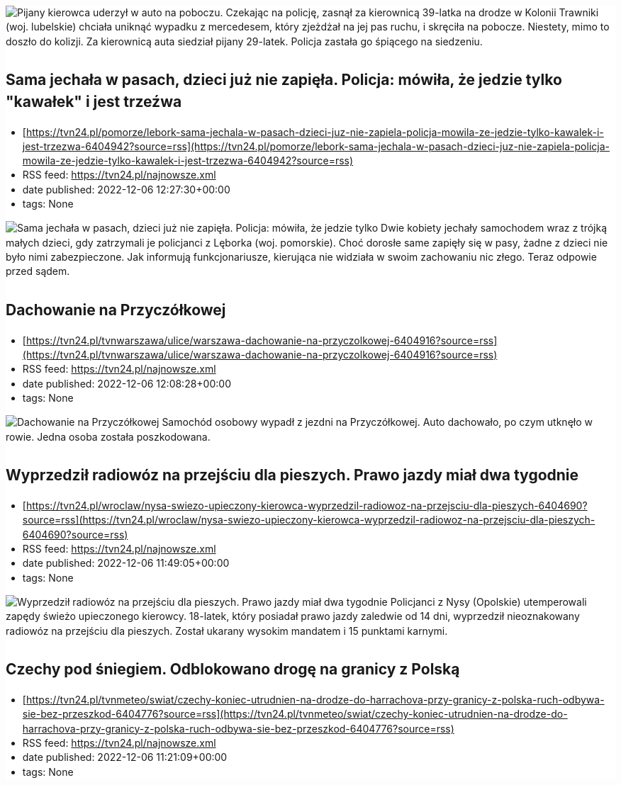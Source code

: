 <img alt="Pijany kierowca uderzył w auto na poboczu. Czekając na policję, zasnął za kierownicą" src="https://tvn24.pl/najnowsze/cdn-zdjecie-nbby43-auto-trafilo-na-policyjny-parking-6404765/alternates/LANDSCAPE_1280" />
    39-latka na drodze w Kolonii Trawniki (woj. lubelskie) chciała uniknąć wypadku z mercedesem, który zjeżdżał na jej pas ruchu, i skręciła na pobocze. Niestety, mimo to doszło do kolizji. Za kierownicą auta siedział pijany 29-latek. Policja zastała go śpiącego na siedzeniu.

## Sama jechała w pasach, dzieci już nie zapięła. Policja: mówiła, że jedzie tylko "kawałek" i jest trzeźwa
 - [https://tvn24.pl/pomorze/lebork-sama-jechala-w-pasach-dzieci-juz-nie-zapiela-policja-mowila-ze-jedzie-tylko-kawalek-i-jest-trzezwa-6404942?source=rss](https://tvn24.pl/pomorze/lebork-sama-jechala-w-pasach-dzieci-juz-nie-zapiela-policja-mowila-ze-jedzie-tylko-kawalek-i-jest-trzezwa-6404942?source=rss)
 - RSS feed: https://tvn24.pl/najnowsze.xml
 - date published: 2022-12-06 12:27:30+00:00
 - tags: None

<img alt="Sama jechała w pasach, dzieci już nie zapięła. Policja: mówiła, że jedzie tylko " src="https://tvn24.pl/najnowsze/cdn-zdjecie-iav9v4-pasy-bezpieczenstwa-6404961/alternates/LANDSCAPE_1280" />
    Dwie kobiety jechały samochodem wraz z trójką małych dzieci, gdy zatrzymali je policjanci z Lęborka (woj. pomorskie). Choć dorosłe same zapięły się w pasy, żadne z dzieci nie było nimi zabezpieczone. Jak informują funkcjonariusze, kierująca nie widziała w swoim zachowaniu nic złego. Teraz odpowie przed sądem.

## Dachowanie na Przyczółkowej
 - [https://tvn24.pl/tvnwarszawa/ulice/warszawa-dachowanie-na-przyczolkowej-6404916?source=rss](https://tvn24.pl/tvnwarszawa/ulice/warszawa-dachowanie-na-przyczolkowej-6404916?source=rss)
 - RSS feed: https://tvn24.pl/najnowsze.xml
 - date published: 2022-12-06 12:08:28+00:00
 - tags: None

<img alt="Dachowanie na Przyczółkowej" src="https://tvn24.pl/tvnwarszawa/najnowsze/cdn-zdjecie-oy22zi-dachowanie-auta-osobowego-na-przyczolkowej-6404913/alternates/LANDSCAPE_1280" />
    Samochód osobowy wypadł z jezdni na Przyczółkowej. Auto dachowało, po czym utknęło w rowie. Jedna osoba została poszkodowana.

## Wyprzedził radiowóz na przejściu dla pieszych. Prawo jazdy miał dwa tygodnie
 - [https://tvn24.pl/wroclaw/nysa-swiezo-upieczony-kierowca-wyprzedzil-radiowoz-na-przejsciu-dla-pieszych-6404690?source=rss](https://tvn24.pl/wroclaw/nysa-swiezo-upieczony-kierowca-wyprzedzil-radiowoz-na-przejsciu-dla-pieszych-6404690?source=rss)
 - RSS feed: https://tvn24.pl/najnowsze.xml
 - date published: 2022-12-06 11:49:05+00:00
 - tags: None

<img alt="Wyprzedził radiowóz na przejściu dla pieszych. Prawo jazdy miał dwa tygodnie" src="https://tvn24.pl/najnowsze/cdn-zdjecie-dsqjbb-kierowca-wyprzedzil-radiowoz-na-przejsciu-dla-pieszych-6404648/alternates/LANDSCAPE_1280" />
    Policjanci z Nysy (Opolskie) utemperowali zapędy świeżo upieczonego kierowcy. 18-latek, który posiadał prawo jazdy zaledwie od 14 dni, wyprzedził nieoznakowany radiowóz na przejściu dla pieszych. Został ukarany wysokim mandatem i 15 punktami karnymi.

## Czechy pod śniegiem. Odblokowano drogę na granicy z Polską
 - [https://tvn24.pl/tvnmeteo/swiat/czechy-koniec-utrudnien-na-drodze-do-harrachova-przy-granicy-z-polska-ruch-odbywa-sie-bez-przeszkod-6404776?source=rss](https://tvn24.pl/tvnmeteo/swiat/czechy-koniec-utrudnien-na-drodze-do-harrachova-przy-granicy-z-polska-ruch-odbywa-sie-bez-przeszkod-6404776?source=rss)
 - RSS feed: https://tvn24.pl/najnowsze.xml
 - date published: 2022-12-06 11:21:09+00:00
 - tags: None
